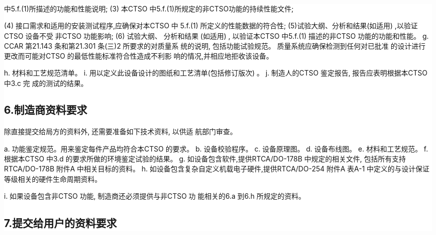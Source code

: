 中5.f.(1)所描述的功能和性能说明; 
(3)
 本CTSO 中5.f.(1)所规定的非CTSO功能的持续性能文件;
 
(4) 接口需求和适用的安装测试程序,应确保对本CTSO 中
5.f.(1) 所定义的性能数据的符合性; 
(5)试验大纲、分析和结果(如适用)
,以验证CTSO 设备不受
非CTSO 功能影响; 
(6)
试验大纲、
分析和结果
(如适用)
,
以验证本CTSO 中5.f.(1)
描述的非CTSO 功能的功能和性能。 
g. CCAR 第21.143 条和第21.301 条(三)2 所要求的对质量系
统的说明,
包括功能试验规范。
质量系统应确保检测到任何对已批准
的设计进行更改而可能对CTSO 的最低性能标准符合性造成不利影
响的情况,并相应地拒收该设备。 

h. 材料和工艺规范清单。 
i. 用以定义此设备设计的图纸和工艺清单(包括修订版次)
。 
j. 制造人的CTSO 鉴定报告,
报告应表明根据本CTSO 中3.c 完
成的测试的结果。 

## 6.制造商资料要求

除直接提交给局方的资料外,
还需要准备如下技术资料,
以供适
航部门审查。 

a. 功能鉴定规范。用来鉴定每件产品均符合本CTSO 的要求。 
b. 设备校验程序。 
c. 设备原理图。 
d. 设备布线图。 
e. 材料和工艺规范。 f. 根据本CTSO 中3.d 的要求所做的环境鉴定试验的结果。 
g. 如设备包含软件,提供RTCA/DO-178B 中规定的相关文件,
包括所有支持RTCA/DO-178B 附件A 中相关目标的资料。 
h. 如设备包含复杂自定义机载电子硬件,提供RTCA/DO-254
附件A 表A-1 中定义的与设计保证等级相关的硬件生命周期资料。
 
i. 如果设备包含非CTSO 功能,
制造商还必须提供与非CTSO 功
能相关的6.a 到6.h 所规定的资料。 

## 7.提交给用户的资料要求
